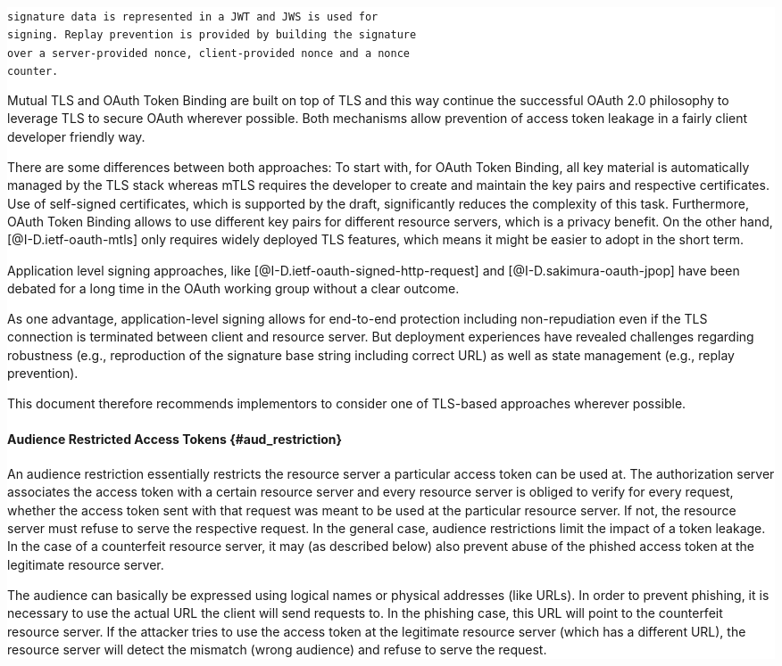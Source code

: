     signature data is represented in a JWT and JWS is used for
    signing. Replay prevention is provided by building the signature
    over a server-provided nonce, client-provided nonce and a nonce
    counter.
 
Mutual TLS and OAuth Token Binding are built
on top of TLS and this way continue the successful OAuth 2.0
philosophy to leverage TLS to secure OAuth wherever possible. Both
mechanisms allow prevention of access token leakage in a fairly client
developer friendly way.
 
There are some differences between both approaches: To start with, for OAuth Token Binding, all key material is automatically
managed by the TLS stack whereas mTLS requires the
developer to create and maintain the key pairs and respective
certificates. Use of self-signed certificates, which is supported by
the draft, significantly reduces the complexity of this task.
Furthermore, OAuth Token Binding allows to use different
key pairs for different resource servers, which is a privacy benefit.
On the other hand, [@I-D.ietf-oauth-mtls] only requires widely
deployed TLS features, which means it might be easier to adopt in the
short term.
 
Application level signing approaches, like
[@I-D.ietf-oauth-signed-http-request] and [@I-D.sakimura-oauth-jpop]
have been debated for a long time in the OAuth working group without a
clear outcome.
 
 
As one advantage, application-level signing allows for end-to-end
protection including non-repudiation even if the TLS connection is
terminated between client and resource server. But deployment
experiences have revealed challenges regarding robustness (e.g.,
reproduction of the signature base string including correct URL) as
well as state management (e.g., replay prevention).
 
 This document therefore recommends implementors to consider one of
TLS-based approaches wherever possible.


#### Audience Restricted Access Tokens {#aud_restriction} 

An audience restriction essentially restricts the resource server a
particular access token can be used at. The authorization server
associates the access token with a certain resource server and every
resource server is obliged to verify for every request, whether the
access token sent with that request was meant to be used at the
particular resource server. If not, the resource server must refuse to
serve the respective request. In the general case, audience
restrictions limit the impact of a token leakage. In the case of a
counterfeit resource server, it may (as described below) also
prevent abuse of the phished access token at the legitimate resource
server.

The audience can basically be expressed using logical names or
physical addresses (like URLs). In order to prevent phishing, it is
necessary to use the actual URL the client will send requests to. In
the phishing case, this URL will point to the counterfeit resource
server. If the attacker tries to use the access token at the
legitimate resource server (which has a different URL), the resource
server will detect the mismatch (wrong audience) and refuse to serve
the request.
